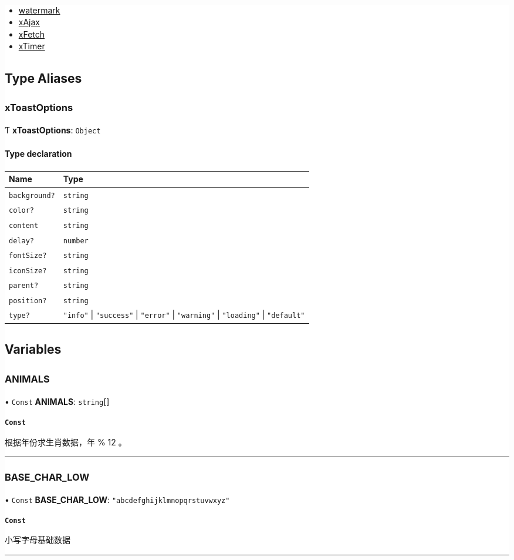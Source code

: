 - [watermark](README.md#watermark)
- [xAjax](README.md#xajax)
- [xFetch](README.md#xfetch)
- [xTimer](README.md#xtimer)

## Type Aliases

### xToastOptions

Ƭ **xToastOptions**: `Object`

#### Type declaration

| Name | Type |
| :------ | :------ |
| `background?` | `string` |
| `color?` | `string` |
| `content` | `string` |
| `delay?` | `number` |
| `fontSize?` | `string` |
| `iconSize?` | `string` |
| `parent?` | `string` |
| `position?` | `string` |
| `type?` | ``"info"`` \| ``"success"`` \| ``"error"`` \| ``"warning"`` \| ``"loading"`` \| ``"default"`` |

## Variables

### ANIMALS

• `Const` **ANIMALS**: `string`[]

**`Const`**

根据年份求生肖数据，年 % 12 。

___

### BASE\_CHAR\_LOW

• `Const` **BASE\_CHAR\_LOW**: ``"abcdefghijklmnopqrstuvwxyz"``

**`Const`**

小写字母基础数据

___

